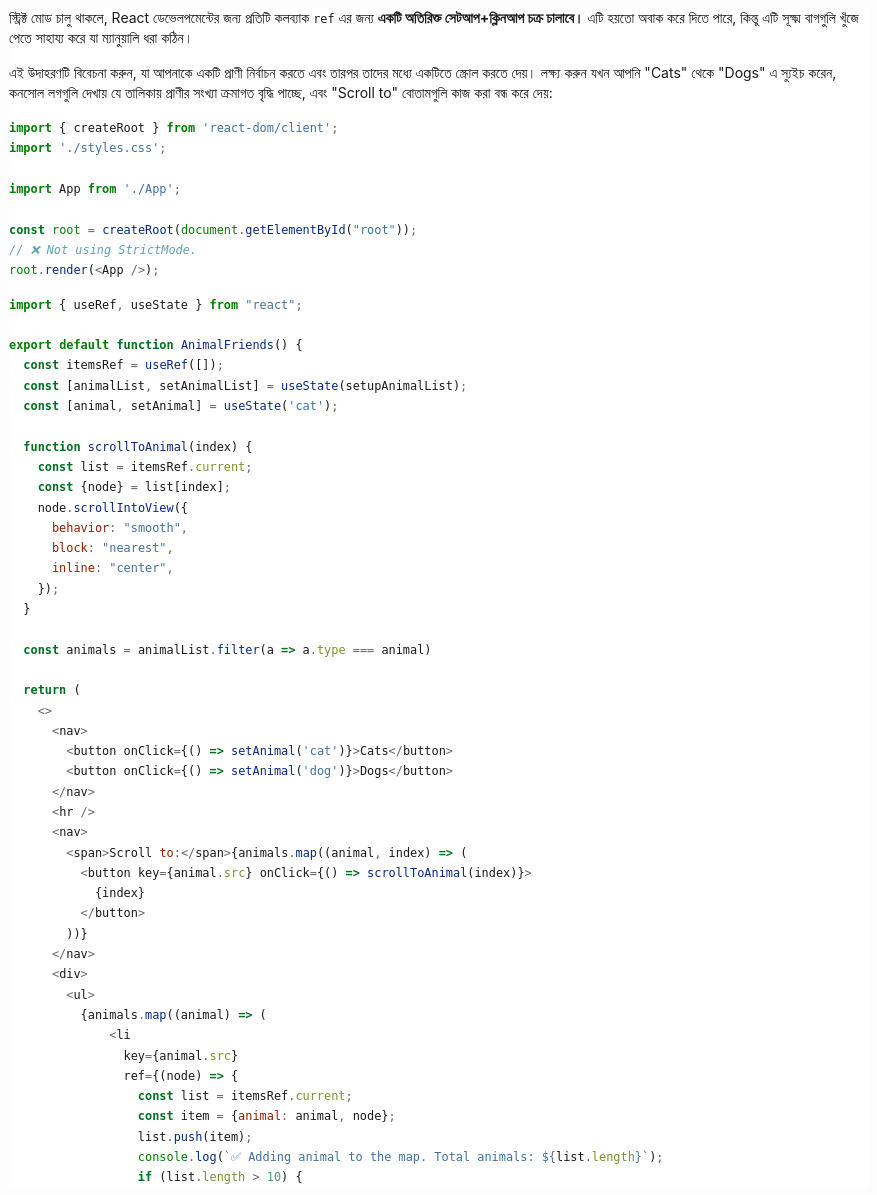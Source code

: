 স্ট্রিক্ট মোড চালু থাকলে, React ডেভেলপমেন্টের জন্য প্রতিটি কলব্যাক `ref` এর জন্য **একটি অতিরিক্ত সেটআপ+ক্লিনআপ চক্র চালাবে।** এটি হয়তো অবাক করে দিতে পারে, কিন্তু এটি সূক্ষ্ম বাগগুলি খুঁজে পেতে সাহায্য করে যা ম্যানুয়ালি ধরা কঠিন।

এই উদাহরণটি বিবেচনা করুন, যা আপনাকে একটি প্রাণী নির্বাচন করতে এবং তারপর তাদের মধ্যে একটিতে স্ক্রোল করতে দেয়। লক্ষ্য করুন যখন আপনি "Cats" থেকে "Dogs" এ স্যুইচ করেন, কনসোল লগগুলি দেখায় যে তালিকায় প্রাণীর সংখ্যা ক্রমাগত বৃদ্ধি পাচ্ছে, এবং "Scroll to" বোতামগুলি কাজ করা বন্ধ করে দেয়:

<Sandpack>

```js src/index.js
import { createRoot } from 'react-dom/client';
import './styles.css';

import App from './App';

const root = createRoot(document.getElementById("root"));
// ❌ Not using StrictMode.
root.render(<App />);
```

```js src/App.js active
import { useRef, useState } from "react";

export default function AnimalFriends() {
  const itemsRef = useRef([]);
  const [animalList, setAnimalList] = useState(setupAnimalList);
  const [animal, setAnimal] = useState('cat');

  function scrollToAnimal(index) {
    const list = itemsRef.current;
    const {node} = list[index];
    node.scrollIntoView({
      behavior: "smooth",
      block: "nearest",
      inline: "center",
    });
  }
  
  const animals = animalList.filter(a => a.type === animal)
  
  return (
    <>
      <nav>
        <button onClick={() => setAnimal('cat')}>Cats</button>
        <button onClick={() => setAnimal('dog')}>Dogs</button>
      </nav>
      <hr />
      <nav>
        <span>Scroll to:</span>{animals.map((animal, index) => (
          <button key={animal.src} onClick={() => scrollToAnimal(index)}>
            {index}
          </button>
        ))}
      </nav>
      <div>
        <ul>
          {animals.map((animal) => (
              <li
                key={animal.src}
                ref={(node) => {
                  const list = itemsRef.current;
                  const item = {animal: animal, node}; 
                  list.push(item);
                  console.log(`✅ Adding animal to the map. Total animals: ${list.length}`);
                  if (list.length > 10) {
```